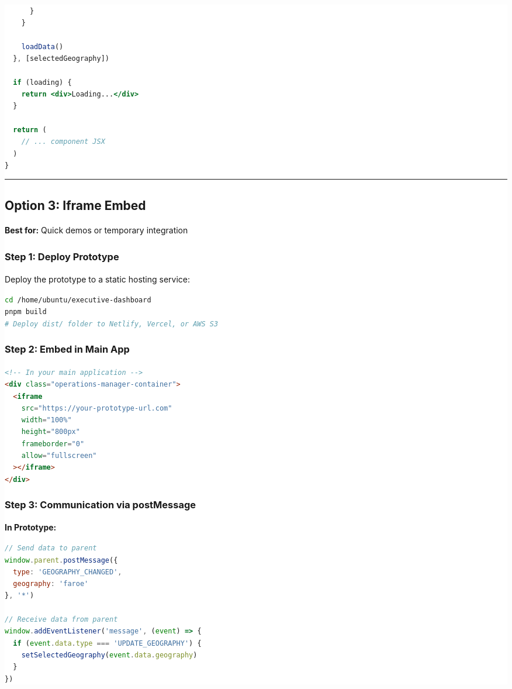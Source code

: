 ```jsx
      }
    }
    
    loadData()
  }, [selectedGeography])
  
  if (loading) {
    return <div>Loading...</div>
  }
  
  return (
    // ... component JSX
  )
}
```

---

## Option 3: Iframe Embed

**Best for:** Quick demos or temporary integration

### Step 1: Deploy Prototype

Deploy the prototype to a static hosting service:

```bash
cd /home/ubuntu/executive-dashboard
pnpm build
# Deploy dist/ folder to Netlify, Vercel, or AWS S3
```

### Step 2: Embed in Main App

```html
<!-- In your main application -->
<div class="operations-manager-container">
  <iframe 
    src="https://your-prototype-url.com"
    width="100%"
    height="800px"
    frameborder="0"
    allow="fullscreen"
  ></iframe>
</div>
```

### Step 3: Communication via postMessage

**In Prototype:**
```javascript
// Send data to parent
window.parent.postMessage({
  type: 'GEOGRAPHY_CHANGED',
  geography: 'faroe'
}, '*')

// Receive data from parent
window.addEventListener('message', (event) => {
  if (event.data.type === 'UPDATE_GEOGRAPHY') {
    setSelectedGeography(event.data.geography)
  }
})
```
